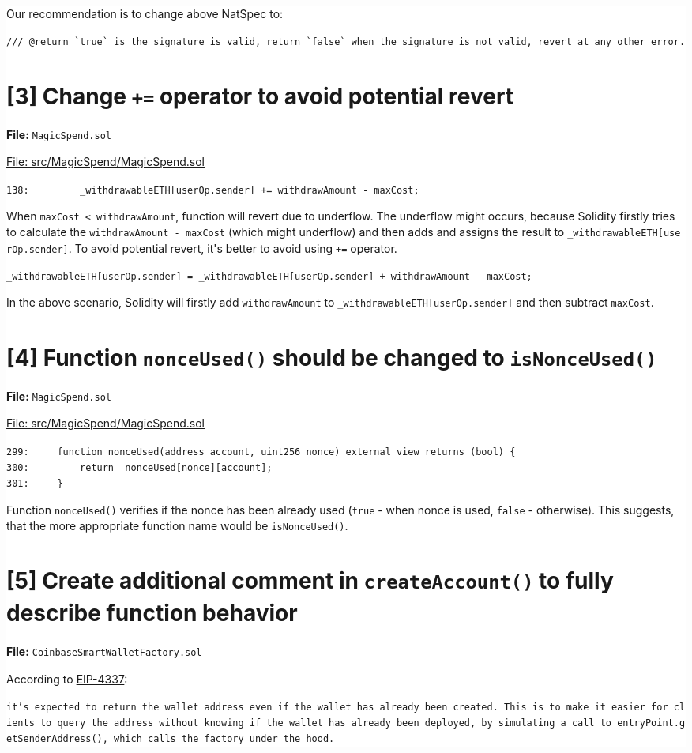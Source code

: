 Our recommendation is to change above NatSpec to:

```
/// @return `true` is the signature is valid, return `false` when the signature is not valid, revert at any other error.
```


# [3] Change `+=` operator to avoid potential revert

**File:** `MagicSpend.sol`

[File: src/MagicSpend/MagicSpend.sol](https://github.com/code-423n4/2024-03-coinbase/blob/main/src/MagicSpend/MagicSpend.sol#L138)
```solidity
138:         _withdrawableETH[userOp.sender] += withdrawAmount - maxCost;
```

When `maxCost < withdrawAmount`, function will revert due to underflow. The underflow might occurs, because Solidity firstly tries to calculate the `withdrawAmount - maxCost` (which might underflow) and then adds and assigns the result to `_withdrawableETH[userOp.sender]`.
To avoid potential revert, it's better to avoid using `+=` operator.

```
_withdrawableETH[userOp.sender] = _withdrawableETH[userOp.sender] + withdrawAmount - maxCost;
```

In the above scenario, Solidity will firstly add `withdrawAmount` to `_withdrawableETH[userOp.sender]` and then subtract `maxCost`.


# [4] Function `nonceUsed()` should be changed to `isNonceUsed()`

**File:** `MagicSpend.sol`

[File: src/MagicSpend/MagicSpend.sol](https://github.com/code-423n4/2024-03-coinbase/blob/main/src/MagicSpend/MagicSpend.sol#L299)
```solidity
299:     function nonceUsed(address account, uint256 nonce) external view returns (bool) {
300:         return _nonceUsed[nonce][account];
301:     }
```

Function `nonceUsed()` verifies if the nonce has been already used (`true` - when nonce is used, `false` - otherwise). This suggests, that the more appropriate function name would be `isNonceUsed()`.

# [5] Create additional comment in `createAccount()` to fully describe function behavior

**File:** `CoinbaseSmartWalletFactory.sol`

According to [EIP-4337](https://eips.ethereum.org/EIPS/eip-4337#first-time-account-creation):

```
it’s expected to return the wallet address even if the wallet has already been created. This is to make it easier for clients to query the address without knowing if the wallet has already been deployed, by simulating a call to entryPoint.getSenderAddress(), which calls the factory under the hood.
```
